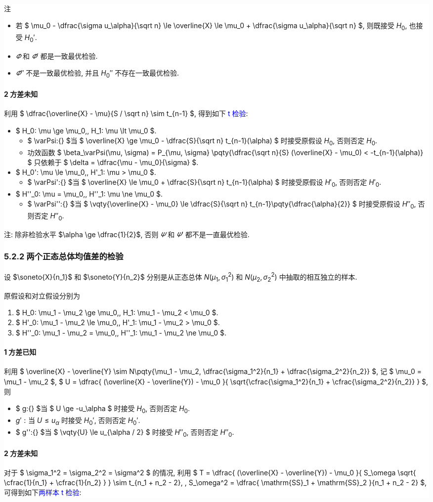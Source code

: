 
注

- 若 $ \mu_0 - \dfrac{\sigma u_\alpha}{\sqrt n} \le \overline{X} \le \mu_0 + \dfrac{\sigma u_\alpha}{\sqrt n} $, 则既接受 $H_0$, 也接受 $H_0'$.
- $\varPhi$ 和 $\varPhi'$ 都是一致最优检验.

- $\varPhi''$ 不是一致最优检验, 并且 $H_0''$ 不存在一致最优检验.

#### 2	方差未知

利用 $ \dfrac{\overline{X} - \mu}{S / \sqrt n} \sim t_{n-1} $, 得到如下 <font color=blue>t 检验</font>:

- $ H_0: \mu \ge \mu_0,\, H_1: \mu \lt \mu_0 $.
  - $ \varPsi:{} $当 $ \overline{X} \ge \mu_0 - \dfrac{S}{\sqrt n} t_{n-1}(\alpha) $ 时接受原假设 $H_0$, 否则否定 $H_0$.
  - 功效函数 $ \beta_\varPsi(\mu, \sigma) = P_{\mu, \sigma} \pqty{\dfrac{\sqrt n}{S} (\overline{X} - \mu_0) < -t_{n-1}(\alpha)} $ 只依赖于 $ \delta = \dfrac{\mu - \mu_0}{\sigma} $.
- $ H_0': \mu \le \mu_0,\, H'_1: \mu > \mu_0 $.
  - $ \varPsi':{} $当 $ \overline{X} \le \mu_0 + \dfrac{S}{\sqrt n} t_{n-1}(\alpha) $ 时接受原假设 $H'_0$, 否则否定 $H'_0$.
- $ H''_0: \mu = \mu_0,\, H''_1: \mu \ne \mu_0 $.
  - $ \varPsi'':{} $当 $ \vqty{\overline{X} - \mu_0} \le \dfrac{S}{\sqrt n} t_{n-1}\pqty{\dfrac{\alpha}{2}} $ 时接受原假设 $H''_0$, 否则否定 $H''_0$.

注: 除非检验水平 $\alpha \ge \dfrac{1}{2}$, 否则 $\varPsi$ 和 $\varPsi'$ 都不是一直最优检验.

### 5.2.2	两个正态总体均值差的检验

设 $\soneto{X}{n_1}$ 和 $\soneto{Y}{n_2}$ 分别是从正态总体 $N(\mu_1, \sigma_1^2)$ 和 $N(\mu_2, \sigma_2^2)$ 中抽取的相互独立的样本.

原假设和对立假设分别为

1. $ H_0: \mu_1 - \mu_2 \ge \mu_0,\, H_1: \mu_1 - \mu_2 < \mu_0 $.
2. $ H'_0: \mu_1 - \mu_2 \le \mu_0,\, H'_1: \mu_1 - \mu_2 > \mu_0 $.
3. $ H''_0: \mu_1 - \mu_2 = \mu_0,\, H''_1: \mu_1 - \mu_2 \ne \mu_0 $.

#### 1	方差已知

利用 $ \overline{X} - \overline{Y} \sim N\pqty{\mu_1 - \mu_2, \dfrac{\sigma_1^2}{n_1} + \dfrac{\sigma_2^2}{n_2}} $, 记 $ \mu_0 = \mu_1 - \mu_2 $, $ U = \dfrac{
	(\overline{X} - \overline{Y}) - \mu_0
}{
	\sqrt{\cfrac{\sigma_1^2}{n_1} + \cfrac{\sigma_2^2}{n_2}}
} $, 则

- $ g:{} $当 $ U \ge -u_\alpha $ 时接受 $H_0$, 否则否定 $H_0$.
- $g':{}$当 $U \le u_\alpha$ 时接受 $H_0'$, 否则否定 $H_0'$.
- $ g'':{} $当 $ \vqty{U} \le u_{\alpha / 2} $ 时接受 $H''_0$, 否则否定 $H''_0$.

#### 2	方差未知

对于 $ \sigma_1^2 = \sigma_2^2 = \sigma^2 $ 的情况, 利用 $ T = \dfrac{
	(\overline{X} - \overline{Y}) - \mu_0
}{
	S_\omega \sqrt{
		\cfrac{1}{n_1} + \cfrac{1}{n_2}
	}
} \sim t_{n_1 + n_2 - 2}, \,
S_\omega^2 = \dfrac{
	\mathrm{SS}_1 + \mathrm{SS}_2
}{n_1 + n_2 - 2} $, 可得到如下<font color=blue>两样本 t 检验</font>:
